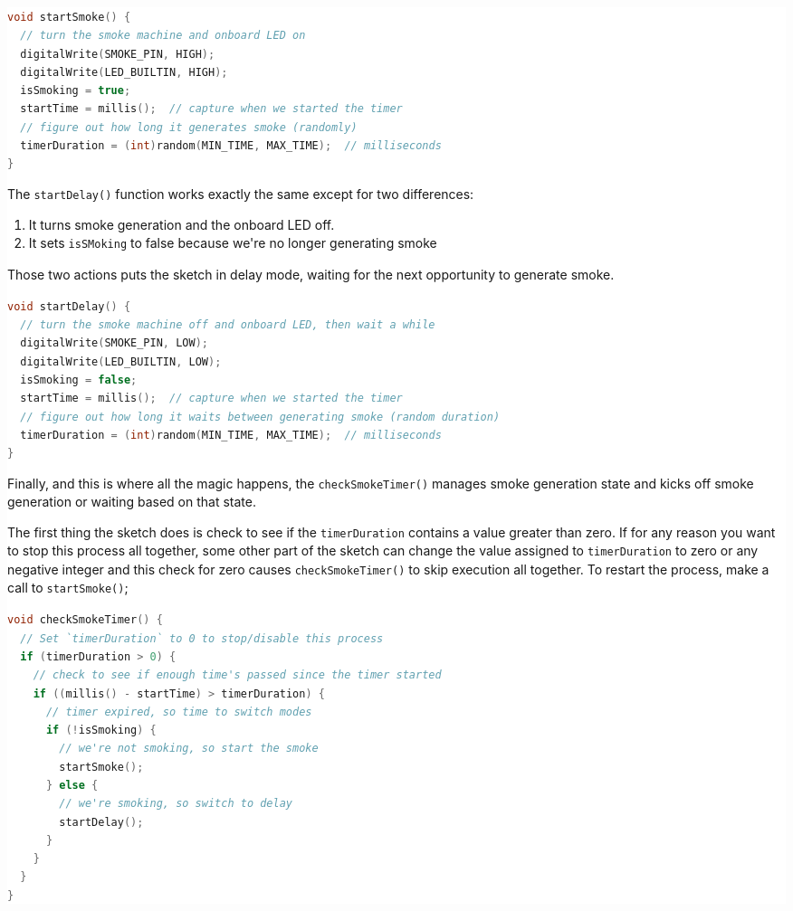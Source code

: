 ```c
void startSmoke() {
  // turn the smoke machine and onboard LED on
  digitalWrite(SMOKE_PIN, HIGH);
  digitalWrite(LED_BUILTIN, HIGH);
  isSmoking = true;
  startTime = millis();  // capture when we started the timer
  // figure out how long it generates smoke (randomly)
  timerDuration = (int)random(MIN_TIME, MAX_TIME);  // milliseconds
}
```

The `startDelay()` function works exactly the same except for two differences:

1. It turns smoke generation and the onboard LED off.
2. It sets `isSMoking` to false because we're no longer generating smoke

Those two actions puts the sketch in delay mode, waiting for the next opportunity to generate smoke.

```c
void startDelay() {
  // turn the smoke machine off and onboard LED, then wait a while
  digitalWrite(SMOKE_PIN, LOW);
  digitalWrite(LED_BUILTIN, LOW);
  isSmoking = false;
  startTime = millis();  // capture when we started the timer
  // figure out how long it waits between generating smoke (random duration)
  timerDuration = (int)random(MIN_TIME, MAX_TIME);  // milliseconds
}
```

Finally, and this is where all the magic happens, the `checkSmokeTimer()` manages smoke generation state and kicks off smoke generation or waiting based on that state. 

The first thing the sketch does is check to see if the `timerDuration` contains a value greater than zero. If for any reason you want to stop this process all together, some other part of the sketch can change the value assigned to `timerDuration` to zero or any negative integer and this check for zero causes `checkSmokeTimer()` to skip execution all together. To restart the process, make a call to `startSmoke()`;

```c
void checkSmokeTimer() {
  // Set `timerDuration` to 0 to stop/disable this process
  if (timerDuration > 0) {
    // check to see if enough time's passed since the timer started
    if ((millis() - startTime) > timerDuration) {
      // timer expired, so time to switch modes
      if (!isSmoking) {
        // we're not smoking, so start the smoke
        startSmoke();
      } else {
        // we're smoking, so switch to delay
        startDelay();
      }
    }
  }
}
```
